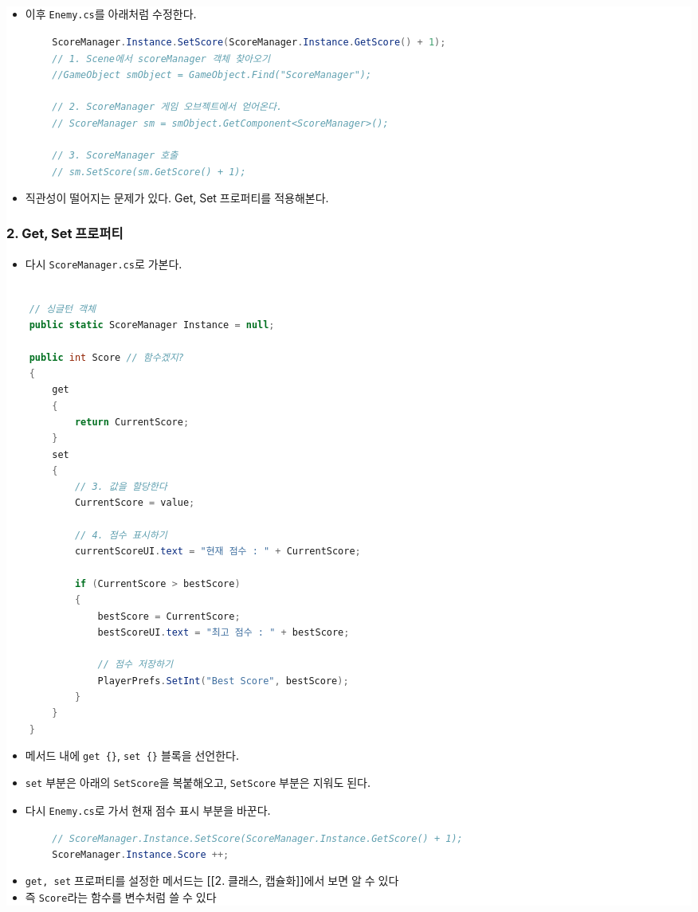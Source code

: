 - 이후 `Enemy.cs`를 아래처럼 수정한다.
```cs
		ScoreManager.Instance.SetScore(ScoreManager.Instance.GetScore() + 1);
        // 1. Scene에서 scoreManager 객체 찾아오기
        //GameObject smObject = GameObject.Find("ScoreManager");

        // 2. ScoreManager 게임 오브젝트에서 얻어온다.
        // ScoreManager sm = smObject.GetComponent<ScoreManager>();

        // 3. ScoreManager 호출
        // sm.SetScore(sm.GetScore() + 1);
```
- 직관성이 떨어지는 문제가 있다. Get, Set 프로퍼티를 적용해본다.

### 2. Get, Set 프로퍼티
- 다시 `ScoreManager.cs`로 가본다.
```cs

    // 싱글턴 객체
    public static ScoreManager Instance = null;

    public int Score // 함수겠지?
    {
        get
        {
            return CurrentScore;
        }
        set
        {
	        // 3. 값을 할당한다
	        CurrentScore = value;
	
	        // 4. 점수 표시하기
	        currentScoreUI.text = "현재 점수 : " + CurrentScore;
	    
	        if (CurrentScore > bestScore)
	        {
	            bestScore = CurrentScore;
	            bestScoreUI.text = "최고 점수 : " + bestScore;
	
	            // 점수 저장하기
	            PlayerPrefs.SetInt("Best Score", bestScore);
	        }
        }
    }

```
- 메서드 내에 `get {}`, `set {}` 블록을 선언한다.
- `set` 부분은 아래의 `SetScore`을 복붙해오고, `SetScore` 부분은 지워도 된다.

- 다시 `Enemy.cs`로 가서 현재 점수 표시 부분을 바꾼다.
```cs
		// ScoreManager.Instance.SetScore(ScoreManager.Instance.GetScore() + 1);
        ScoreManager.Instance.Score ++;
```
- `get, set` 프로퍼티를 설정한 메서드는 [[2. 클래스, 캡슐화]]에서 보면 알 수 있다
- 즉 `Score`라는 함수를 변수처럼 쓸 수 있다
